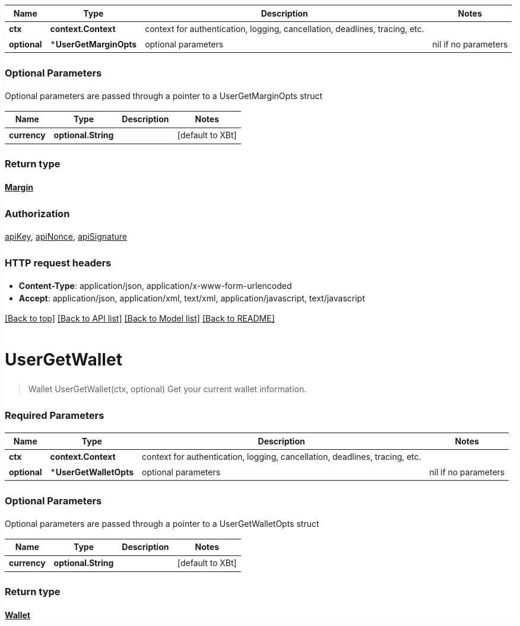 Name | Type | Description  | Notes
------------- | ------------- | ------------- | -------------
 **ctx** | **context.Context** | context for authentication, logging, cancellation, deadlines, tracing, etc.
 **optional** | ***UserGetMarginOpts** | optional parameters | nil if no parameters

### Optional Parameters
Optional parameters are passed through a pointer to a UserGetMarginOpts struct

Name | Type | Description  | Notes
------------- | ------------- | ------------- | -------------
 **currency** | **optional.String**|  | [default to XBt]

### Return type

[**Margin**](Margin.md)

### Authorization

[apiKey](../README.md#apiKey), [apiNonce](../README.md#apiNonce), [apiSignature](../README.md#apiSignature)

### HTTP request headers

 - **Content-Type**: application/json, application/x-www-form-urlencoded
 - **Accept**: application/json, application/xml, text/xml, application/javascript, text/javascript

[[Back to top]](#) [[Back to API list]](../README.md#documentation-for-api-endpoints) [[Back to Model list]](../README.md#documentation-for-models) [[Back to README]](../README.md)

# **UserGetWallet**
> Wallet UserGetWallet(ctx, optional)
Get your current wallet information.

### Required Parameters

Name | Type | Description  | Notes
------------- | ------------- | ------------- | -------------
 **ctx** | **context.Context** | context for authentication, logging, cancellation, deadlines, tracing, etc.
 **optional** | ***UserGetWalletOpts** | optional parameters | nil if no parameters

### Optional Parameters
Optional parameters are passed through a pointer to a UserGetWalletOpts struct

Name | Type | Description  | Notes
------------- | ------------- | ------------- | -------------
 **currency** | **optional.String**|  | [default to XBt]

### Return type

[**Wallet**](Wallet.md)
